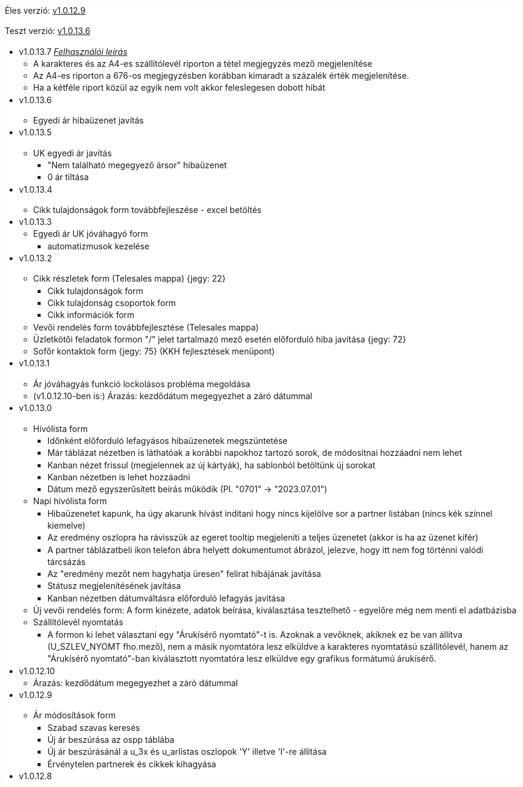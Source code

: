 Éles verzió: [v1.0.12.9](#v1.0.12.9p)

Teszt verzió: [v1.0.13.6](#v1.0.13.6)

- v1.0.13.7<a name="v1.0.13.7"> *[Felhasználói leírás](kedvenc-khz-dok.v1.0.13.7.md)*
  - A karakteres és az A4-es szállítólevél riporton a tétel megjegyzés mező megjelenítése
  - Az A4-es riporton a 676-os megjegyzésben korábban kimaradt a százalék érték megjelenítése.
  - Ha a kétféle riport közül az egyik nem volt akkor feleslegesen dobott hibát
- v1.0.13.6<a name="v1.0.13.6">
  - Egyedi ár hibaüzenet javítás
- v1.0.13.5<a name="v1.0.13.5">
  - UK egyedi ár javítás
    - "Nem található megegyező ársor" hibaüzenet
	- 0 ár tiltása
- v1.0.13.4<a name="v1.0.13.4">
  - Cikk tulajdonságok form továbbfejleszése - excel betöltés
- v1.0.13.3
  - Egyedi ár UK jóváhagyó form
    - automatizmusok kezelése
- v1.0.13.2<a name="v1.0.13.2">
  - Cikk részletek form (Telesales mappa) {jegy: 22}
    - Cikk tulajdonságok form
	- Cikk tulajdonság csoportok form
	- Cikk információk form
  - Vevői rendelés form továbbfejlesztése (Telesales mappa)
  - Üzletkötői feladatok formon "/" jelet tartalmazó mező esetén előforduló hiba javítása {jegy: 72}
  - Sofőr kontaktok form {jegy: 75} (KKH fejlesztések menüpont)
- v1.0.13.1<a name="v1.0.13.1">
  - Ár jóváhagyás funkció lockolásos probléma megoldása
  - (v1.0.12.10-ben is:) Árazás: kezdődátum megegyezhet a záró dátummal
- v1.0.13.0<a name="v1.0.13.0t">
  - Hívólista form
    - Időnként előforduló lefagyásos hibaüzenetek megszüntetése
	- Már táblázat nézetben is láthatóak a korábbi napokhoz tartozó sorok, de módosítnai hozzáadni nem lehet
    - Kanban nézet frissul (megjelennek az új kártyák), ha sablonból betöltünk új sorokat
	- Kanban nézetben is lehet hozzáadni
	- Dátum mező egyszerűsített beírás működik (Pl. "0701" -> "2023.07.01")
  - Napi hívólista form
    - Hibaüzenetet kapunk, ha úgy akarunk hívást indítani hogy nincs kijelölve sor a partner listában (nincs kék színnel kiemelve)
    - Az eredmény oszlopra ha rávisszük az egeret tooltip megjeleníti a teljes üzenetet (akkor is ha az üzenet kifér)
    - A partner táblázatbeli ikon telefon ábra helyett dokumentumot ábrázol, jelezve, hogy itt nem fog történni valódi tárcsázás
    - Az "eredmény mezőt nem hagyhatja üresen" felirat hibájának javítása
    - Státusz megjelenítésének javítása
	- Kanban nézetben dátumváltásra előforduló lefagyás javítása
  - Új vevői rendelés form: A form kinézete, adatok beírása, kiválasztása tesztelhető - egyelőre még nem menti el adatbázisba
  - Szállítólevél nyomtatás
    - A formon ki lehet választani egy "Árukísérő nyomtató"-t is. Azoknak a vevőknek, akiknek ez be van állítva (U_SZLEV_NYOMT fho.mező), nem a másik nyomtatóra lesz elküldve a karakteres nyomtatású szállítólevél, hanem az "Árukísérő nyomtató"-ban kiválasztott nyomtatóra lesz elküldve egy grafikus formátumú árukísérő.
- v1.0.12.10
  - Árazás: kezdődátum megegyezhet a záró dátummal
- v1.0.12.9<a name="v1.0.12.9p">
  - Ár módosítások form
    - Szabad szavas keresés
	- Új ár beszúrása az ospp táblába
    - Új ár beszúrásánál a u_3x és u_arlistas oszlopok 'Y' illetve 'I'-re állítása
    - Érvénytelen partnerek és cikkek kihagyása
- v1.0.12.8<a name="v1.0.12.8p">